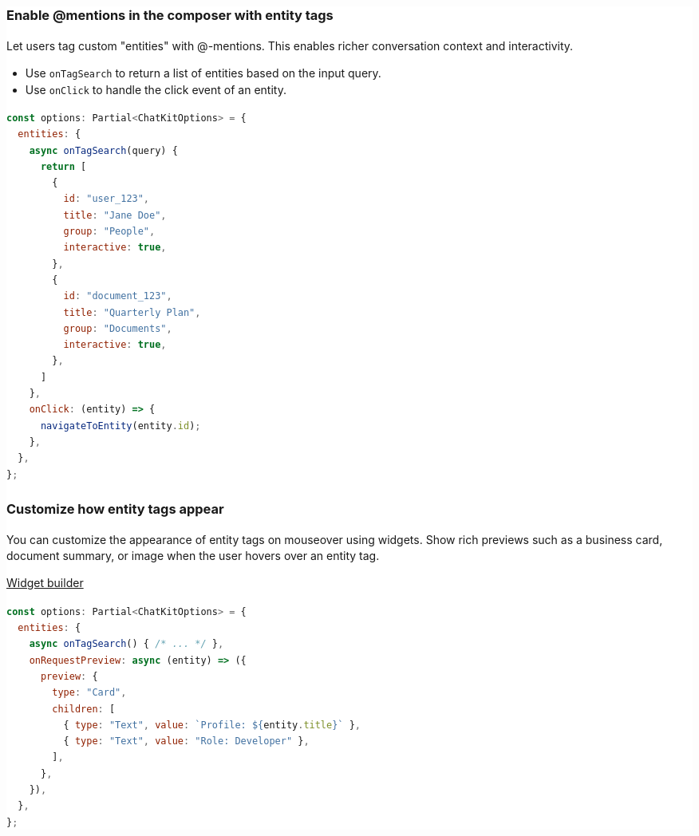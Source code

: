 ### Enable @mentions in the composer with entity tags

Let users tag custom "entities" with @-mentions. This enables richer conversation context and interactivity.

*   Use `onTagSearch` to return a list of entities based on the input query.
*   Use `onClick` to handle the click event of an entity.

```jsx
const options: Partial<ChatKitOptions> = {
  entities: {
    async onTagSearch(query) {
      return [
        { 
          id: "user_123", 
          title: "Jane Doe", 
          group: "People", 
          interactive: true, 
        },
        { 
          id: "document_123", 
          title: "Quarterly Plan", 
          group: "Documents", 
          interactive: true, 
        },
      ]
    },
    onClick: (entity) => {
      navigateToEntity(entity.id);
    },
  },
};
```

### Customize how entity tags appear

You can customize the appearance of entity tags on mouseover using widgets. Show rich previews such as a business card, document summary, or image when the user hovers over an entity tag.

[Widget builder](https://widgets.chatkit.studio)

```jsx
const options: Partial<ChatKitOptions> = {
  entities: {
    async onTagSearch() { /* ... */ },
    onRequestPreview: async (entity) => ({
      preview: {
        type: "Card",
        children: [
          { type: "Text", value: `Profile: ${entity.title}` },
          { type: "Text", value: "Role: Developer" },
        ],
      },
    }),
  },
};
```
